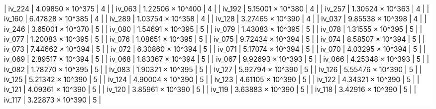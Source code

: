 | iv_224 | 4.09850 × 10^375 | 4 |
| iv_063 | 1.22506 × 10^400 | 4 |
| iv_192 | 5.15001 × 10^380 | 4 |
| iv_257 | 1.30524 × 10^363 | 4 |
| iv_160 | 6.47828 × 10^385 | 4 |
| iv_289 | 1.03754 × 10^358 | 4 |
| iv_128 | 3.27465 × 10^390 | 4 |
| iv_037 | 9.85538 × 10^398 | 4 |
| iv_246 | 3.65001 × 10^370 | 5 |
| iv_080 | 1.54691 × 10^395 | 5 |
| iv_079 | 1.43083 × 10^395 | 5 |
| iv_078 | 1.31555 × 10^395 | 5 |
| iv_077 | 1.20083 × 10^395 | 5 |
| iv_076 | 1.08651 × 10^395 | 5 |
| iv_075 | 9.72434 × 10^394 | 5 |
| iv_074 | 8.58507 × 10^394 | 5 |
| iv_073 | 7.44662 × 10^394 | 5 |
| iv_072 | 6.30860 × 10^394 | 5 |
| iv_071 | 5.17074 × 10^394 | 5 |
| iv_070 | 4.03295 × 10^394 | 5 |
| iv_069 | 2.89517 × 10^394 | 5 |
| iv_068 | 1.83367 × 10^394 | 5 |
| iv_067 | 9.92693 × 10^393 | 5 |
| iv_066 | 4.25348 × 10^393 | 5 |
| iv_082 | 1.78270 × 10^395 | 5 |
| iv_083 | 1.90321 × 10^395 | 5 |
| iv_127 | 5.92794 × 10^390 | 5 |
| iv_126 | 5.55476 × 10^390 | 5 |
| iv_125 | 5.21342 × 10^390 | 5 |
| iv_124 | 4.90004 × 10^390 | 5 |
| iv_123 | 4.61105 × 10^390 | 5 |
| iv_122 | 4.34321 × 10^390 | 5 |
| iv_121 | 4.09361 × 10^390 | 5 |
| iv_120 | 3.85961 × 10^390 | 5 |
| iv_119 | 3.63883 × 10^390 | 5 |
| iv_118 | 3.42916 × 10^390 | 5 |
| iv_117 | 3.22873 × 10^390 | 5 |